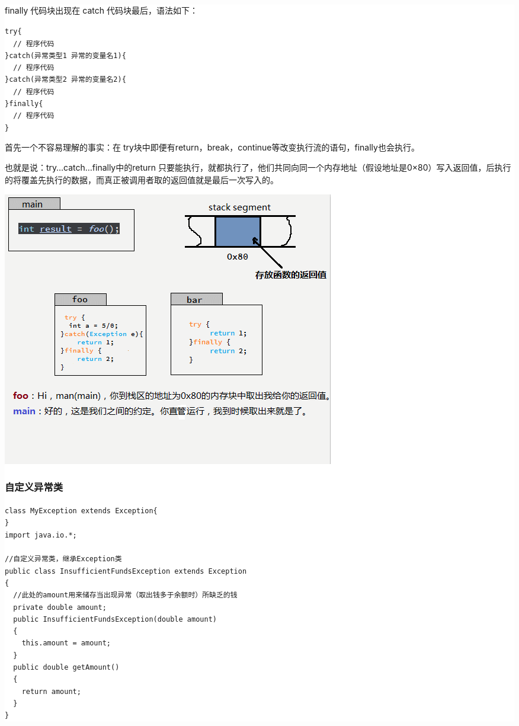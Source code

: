 finally 代码块出现在 catch 代码块最后，语法如下：

```
try{
  // 程序代码
}catch(异常类型1 异常的变量名1){
  // 程序代码
}catch(异常类型2 异常的变量名2){
  // 程序代码
}finally{
  // 程序代码
}
```

首先一个不容易理解的事实：在 try块中即便有return，break，continue等改变执行流的语句，finally也会执行。

也就是说：try…catch…finally中的return 只要能执行，就都执行了，他们共同向同一个内存地址（假设地址是0×80）写入返回值，后执行的将覆盖先执行的数据，而真正被调用者取的返回值就是最后一次写入的。

![](./img/javabase_Exception.gif)

### 自定义异常类

```
class MyException extends Exception{
}
import java.io.*;
 
//自定义异常类，继承Exception类
public class InsufficientFundsException extends Exception
{
  //此处的amount用来储存当出现异常（取出钱多于余额时）所缺乏的钱
  private double amount;
  public InsufficientFundsException(double amount)
  {
    this.amount = amount;
  } 
  public double getAmount()
  {
    return amount;
  }
}
```